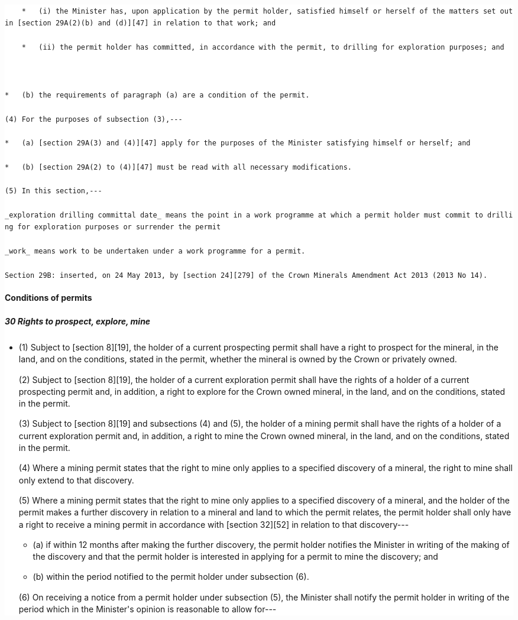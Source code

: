         *   (i) the Minister has, upon application by the permit holder, satisfied himself or herself of the matters set out in [section 29A(2)(b) and (d)][47] in relation to that work; and
        
        *   (ii) the permit holder has committed, in accordance with the permit, to drilling for exploration purposes; and
        
        
    
    *   (b) the requirements of paragraph (a) are a condition of the permit.
    
    (4) For the purposes of subsection (3),---
        
    *   (a) [section 29A(3) and (4)][47] apply for the purposes of the Minister satisfying himself or herself; and
    
    *   (b) [section 29A(2) to (4)][47] must be read with all necessary modifications.
    
    (5) In this section,---
    
    _exploration drilling committal date_ means the point in a work programme at which a permit holder must commit to drilling for exploration purposes or surrender the permit
    
    _work_ means work to be undertaken under a work programme for a permit.
    
    Section 29B: inserted, on 24 May 2013, by [section 24][279] of the Crown Minerals Amendment Act 2013 (2013 No 14).

#### Conditions of permits

##### 30 Rights to prospect, explore, mine
    
*   (1) Subject to [section 8][19], the holder of a current prospecting permit shall have a right to prospect for the mineral, in the land, and on the conditions, stated in the permit, whether the mineral is owned by the Crown or privately owned.
    
    (2) Subject to [section 8][19], the holder of a current exploration permit shall have the rights of a holder of a current prospecting permit and, in addition, a right to explore for the Crown owned mineral, in the land, and on the conditions, stated in the permit.
    
    (3) Subject to [section 8][19] and subsections (4) and (5), the holder of a mining permit shall have the rights of a holder of a current exploration permit and, in addition, a right to mine the Crown owned mineral, in the land, and on the conditions, stated in the permit.
    
    (4) Where a mining permit states that the right to mine only applies to a specified discovery of a mineral, the right to mine shall only extend to that discovery.
    
    (5) Where a mining permit states that the right to mine only applies to a specified discovery of a mineral, and the holder of the permit makes a further discovery in relation to a mineral and land to which the permit relates, the permit holder shall only have a right to receive a mining permit in accordance with [section 32][52] in relation to that discovery---
        
    *   (a) if within 12 months after making the further discovery, the permit holder notifies the Minister in writing of the making of the discovery and that the permit holder is interested in applying for a permit to mine the discovery; and
    
    *   (b) within the period notified to the permit holder under subsection (6).
    
    (6) On receiving a notice from a permit holder under subsection (5), the Minister shall notify the permit holder in writing of the period which in the Minister's opinion is reasonable to allow for---
        